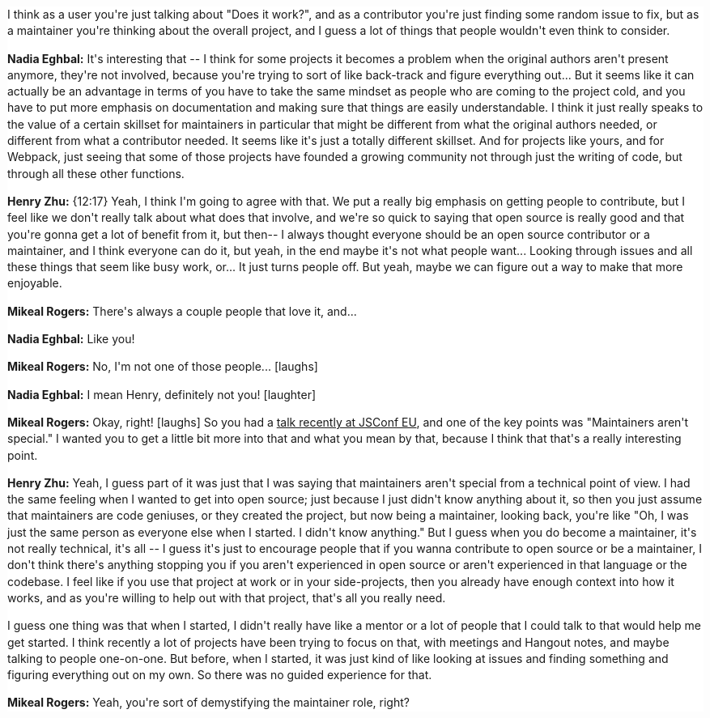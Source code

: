 I think as a user you're just talking about "Does it work?", and as a contributor you're just finding some random issue to fix, but as a maintainer you're thinking about the overall project, and I guess a lot of things that people wouldn't even think to consider.

**Nadia Eghbal:** It's interesting that -- I think for some projects it becomes a problem when the original authors aren't present anymore, they're not involved, because you're trying to sort of like back-track and figure everything out... But it seems like it can actually be an advantage in terms of you have to take the same mindset as people who are coming to the project cold, and you have to put more emphasis on documentation and making sure that things are easily understandable. I think it just really speaks to the value of a certain skillset for maintainers in particular that might be different from what the original authors needed, or different from what a contributor needed. It seems like it's just a totally different skillset. And for projects like yours, and for Webpack, just seeing that some of those projects have founded a growing community not through just the writing of code, but through all these other functions.

**Henry Zhu:** \{12:17\} Yeah, I think I'm going to agree with that. We put a really big emphasis on getting people to contribute, but I feel like we don't really talk about what does that involve, and we're so quick to saying that open source is really good and that you're gonna get a lot of benefit from it, but then-- I always thought everyone should be an open source contributor or a maintainer, and I think everyone can do it, but yeah, in the end maybe it's not what people want... Looking through issues and all these things that seem like busy work, or... It just turns people off. But yeah, maybe we can figure out a way to make that more enjoyable.

**Mikeal Rogers:** There's always a couple people that love it, and...

**Nadia Eghbal:** Like you!

**Mikeal Rogers:** No, I'm not one of those people... \[laughs\]

**Nadia Eghbal:** I mean Henry, definitely not you! \[laughter\]

**Mikeal Rogers:** Okay, right! \[laughs\] So you had a [talk recently at JSConf EU](https://github.com/hzoo/maintaining-an-oss-project), and one of the key points was "Maintainers aren't special." I wanted you to get a little bit more into that and what you mean by that, because I think that that's a really interesting point.

**Henry Zhu:** Yeah, I guess part of it was just that I was saying that maintainers aren't special from a technical point of view. I had the same feeling when I wanted to get into open source; just because I just didn't know anything about it, so then you just assume that maintainers are code geniuses, or they created the project, but now being a maintainer, looking back, you're like "Oh, I was just the same person as everyone else when I started. I didn't know anything." But I guess when you do become a maintainer, it's not really technical, it's all -- I guess it's just to encourage people that if you wanna contribute to open source or be a maintainer, I don't think there's anything stopping you if you aren't experienced in open source or aren't experienced in that language or the codebase. I feel like if you use that project at work or in your side-projects, then you already have enough context into how it works, and as you're willing to help out with that project, that's all you really need.

I guess one thing was that when I started, I didn't really have like a mentor or a lot of people that I could talk to that would help me get started. I think recently a lot of projects have been trying to focus on that, with meetings and Hangout notes, and maybe talking to people one-on-one. But before, when I started, it was just kind of like looking at issues and finding something and figuring everything out on my own. So there was no guided experience for that.

**Mikeal Rogers:** Yeah, you're sort of demystifying the maintainer role, right?
